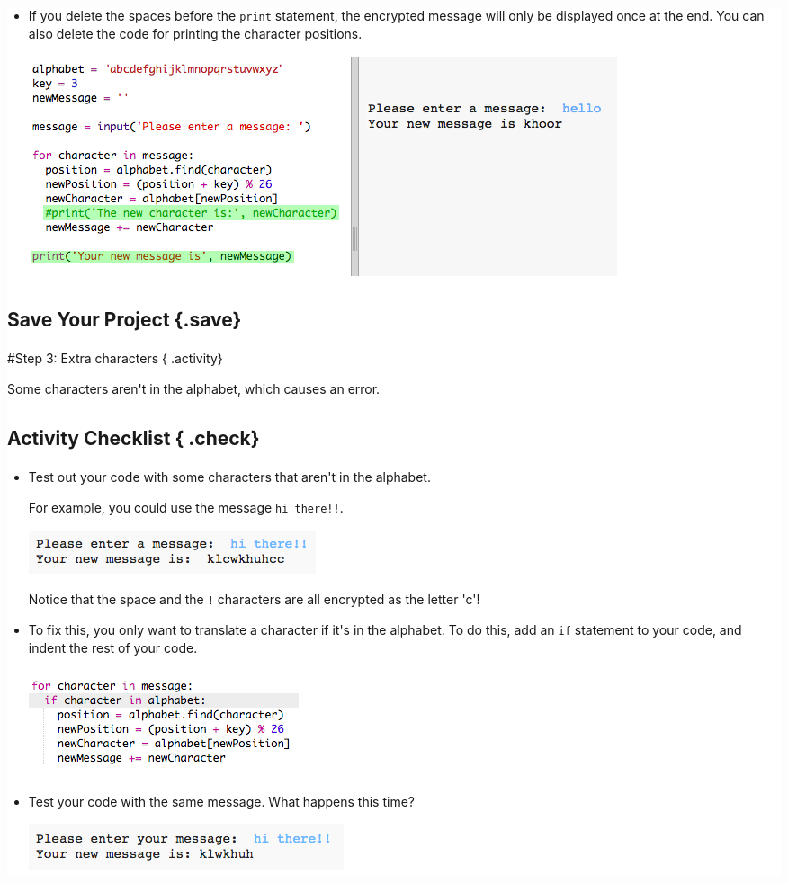+ If you delete the spaces before the `print` statement, the encrypted message will only be displayed once at the end. You can also delete the code for printing the character positions.

	![screenshot](messages-print-message-comment.png)

## Save Your Project {.save}

#Step 3: Extra characters { .activity}

Some characters aren't in the alphabet, which causes an error.

## Activity Checklist { .check}

+ Test out your code with some characters that aren't in the alphabet.

	For example, you could use the message `hi there!!`.

	![screenshot](messages-extra-characters.png)

	Notice that the space and the `!` characters are all encrypted as the letter 'c'!

+ To fix this, you only want to translate a character if it's in the alphabet. To do this, add an `if` statement to your code, and indent the rest of your code.

	![screenshot](messages-if.png)

+ Test your code with the same message. What happens this time?

	![screenshot](messages-if-test.png)
